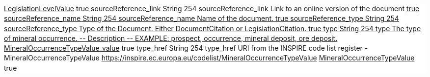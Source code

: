 <td width="8%"><a href="#DomainLegislationLevelValue">LegislationLevelValue</a></td>
<td width="8%"/>
<td width="8%">true</td>
<td/>
<td/>
</tr><tr>
<td width="8%">sourceReference_link</td>
<td width="8%">String</td>
<td width="3%">254</td>
<td width="8%">sourceReference_link</td>
<td width="8%">Link to an online version of the document</td>
<td width="8%"><a href="#Domain"/></td>
<td width="8%"/>
<td width="8%">true</td>
<td/>
<td/>
</tr><tr>
<td width="8%">sourceReference_name</td>
<td width="8%">String</td>
<td width="3%">254</td>
<td width="8%">sourceReference_name</td>
<td width="8%">Name of the document.</td>
<td width="8%"><a href="#Domain"/></td>
<td width="8%"/>
<td width="8%">true</td>
<td/>
<td/>
</tr><tr>
<td width="8%">sourceReference_type</td>
<td width="8%">String</td>
<td width="3%">254</td>
<td width="8%">sourceReference_type</td>
<td width="8%">Type of the Document. Either DocumentCitation or LegislationCitation.</td>
<td width="8%"><a href="#Domain"/></td>
<td width="8%"/>
<td width="8%">true</td>
<td/>
<td/>
</tr><tr>
<td width="8%">type</td>
<td width="8%">String</td>
<td width="3%">254</td>
<td width="8%">type</td>
<td width="8%">The type of mineral occurrence. -- Description -- EXAMPLE: prospect, occurrence, mineral deposit, ore deposit.</td>
<td width="8%"><a href="#DomainMineralOccurrenceTypeValue_value">MineralOccurrenceTypeValue_value</a></td>
<td width="8%"/>
<td width="8%">true</td>
<td/>
<td/>
</tr><tr>
<td width="8%">type_href</td>
<td width="8%">String</td>
<td width="3%">254</td>
<td width="8%">type_href</td>
<td width="8%">URI from the INSPIRE code list register - MineralOccurrenceTypeValue <a href="https://inspire.ec.europa.eu/codelist/MineralOccurrenceTypeValue">https://inspire.ec.europa.eu/codelist/MineralOccurrenceTypeValue</a></td>
<td width="8%"><a href="#DomainMineralOccurrenceTypeValue">MineralOccurrenceTypeValue</a></td>
<td width="8%"/>
<td width="8%">true</td>
<td/>
<td/>